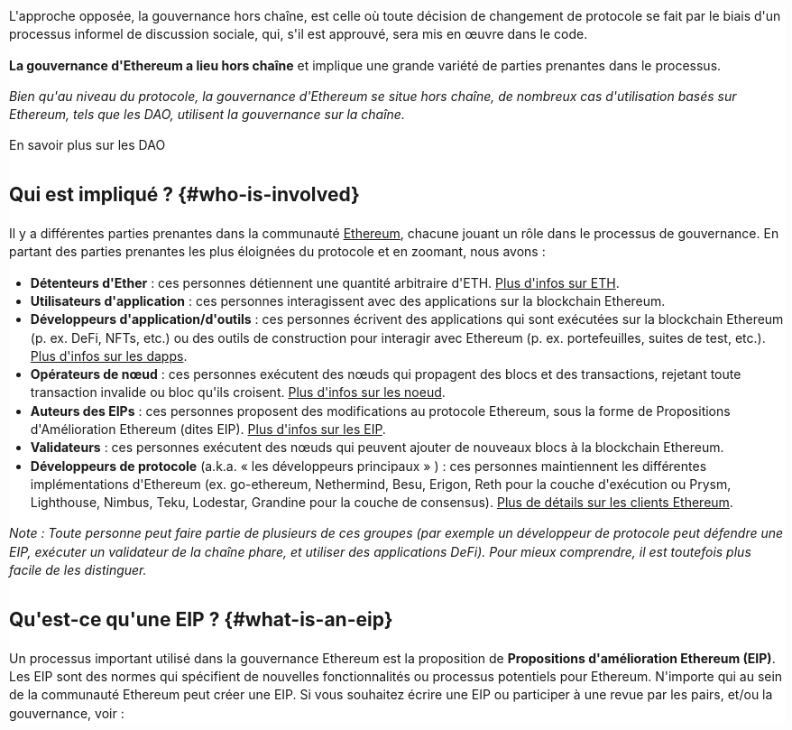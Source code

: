 L'approche opposée, la gouvernance hors chaîne, est celle où toute décision de changement de protocole se fait par le biais d'un processus informel de discussion sociale, qui, s'il est approuvé, sera mis en œuvre dans le code.

**La gouvernance d'Ethereum a lieu hors chaîne** et implique une grande variété de parties prenantes dans le processus.

_Bien qu'au niveau du protocole, la gouvernance d'Ethereum se situe hors chaîne, de nombreux cas d'utilisation basés sur Ethereum, tels que les DAO, utilisent la gouvernance sur la chaîne._

<ButtonLink href="/dao/">
  En savoir plus sur les DAO
</ButtonLink>

<Divider />

## Qui est impliqué ? {#who-is-involved}

Il y a différentes parties prenantes dans la communauté [Ethereum](/community/), chacune jouant un rôle dans le processus de gouvernance. En partant des parties prenantes les plus éloignées du protocole et en zoomant, nous avons :

- **Détenteurs d'Ether** : ces personnes détiennent une quantité arbitraire d'ETH. [Plus d'infos sur ETH](/eth/).
- **Utilisateurs d'application** : ces personnes interagissent avec des applications sur la blockchain Ethereum.
- **Développeurs d'application/d'outils** : ces personnes écrivent des applications qui sont exécutées sur la blockchain Ethereum (p. ex. DeFi, NFTs, etc.) ou des outils de construction pour interagir avec Ethereum (p. ex. portefeuilles, suites de test, etc.). [Plus d'infos sur les dapps](/apps/).
- **Opérateurs de nœud** : ces personnes exécutent des nœuds qui propagent des blocs et des transactions, rejetant toute transaction invalide ou bloc qu'ils croisent. [Plus d'infos sur les noeud](/developers/docs/nodes-and-clients/).
- **Auteurs des EIPs** : ces personnes proposent des modifications au protocole Ethereum, sous la forme de Propositions d'Amélioration Ethereum (dites EIP). [Plus d'infos sur les EIP](/eips/).
- **Validateurs** : ces personnes exécutent des nœuds qui peuvent ajouter de nouveaux blocs à la blockchain Ethereum.
- **Développeurs de protocole** (a.k.a. « les développeurs principaux » ) : ces personnes maintiennent les différentes implémentations d'Ethereum (ex. go-ethereum, Nethermind, Besu, Erigon, Reth pour la couche d'exécution ou Prysm, Lighthouse, Nimbus, Teku, Lodestar, Grandine pour la couche de consensus). [Plus de détails sur les clients Ethereum](/developers/docs/nodes-and-clients/).

_Note : Toute personne peut faire partie de plusieurs de ces groupes (par exemple un développeur de protocole peut défendre une EIP, exécuter un validateur de la chaîne phare, et utiliser des applications DeFi). Pour mieux comprendre, il est toutefois plus facile de les distinguer._

<Divider />

## Qu'est-ce qu'une EIP ? {#what-is-an-eip}

Un processus important utilisé dans la gouvernance Ethereum est la proposition de **Propositions d'amélioration Ethereum (EIP)**. Les EIP sont des normes qui spécifient de nouvelles fonctionnalités ou processus potentiels pour Ethereum. N'importe qui au sein de la communauté Ethereum peut créer une EIP. Si vous souhaitez écrire une EIP ou participer à une revue par les pairs, et/ou la gouvernance, voir :
